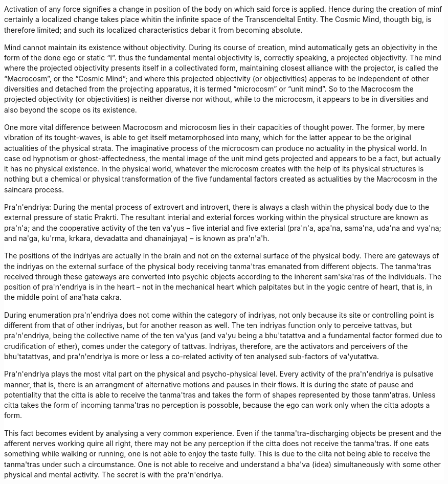 Activation of any force signifies a change in position of the body on which said force is applied. Hence during the creation of minf certainly a localized change takes place whitin the infinite space of the Transcendeltal Entity. The Cosmic Mind, thougth big, is therefore limited; and such its localized characteristics debar it from becoming absolute.

Mind cannot maintain its existence without objectivity. During its course of creation, mind automatically gets an objectivity in the form of the done ego or static “I”. thus the fundamental mental objectivity is, correctly speaking, a projected objectivity. The mind where the projected objectivity presents itself in a collectivated form, maintaining closest alliance with the projector, is called the “Macrocosm”, or the “Cosmic Mind”; and where this projected objectivity (or objectivities) apperas to be independent of other diversities and detached from the projecting apparatus, it is termed “microcosm” or “unit mind”. So to the Macrocosm the projected objectivity (or objectivities) is neither diverse nor without, while to the microcosm, it appears to be in diversities and also beyond the scope os its existence.

One more vital difference between Macrocosm and microcosm lies in their capacities of thought power. The former, by mere vibration of its tought-waves, is able to get itself metamorphosed into many, which for the latter appear to be the original actualities of the physical strata. The imaginative process of the microcosm can produce no actuality in the physical world. In case od hypnotism or ghost-affectedness, the mental image of the unit mind gets projected and appears to be a fact, but actually it has no physical existence. In the physical world, whatever the microcosm creates with the help of its physical structures is nothing but a chemical or physical transformation of the five fundamental factors created as actualities by the Macrocosm in the saincara process.

Pra'n'endriya: During the mental process of extrovert and introvert, there is always a clash within the physical body due to the external pressure of static Prakrti. The resultant interial and exterial forces working within the physical structure are known as pra'n'a; and the cooperative activity of the ten va'yus – five interial and five exterial (pra'n'a, apa'na, sama'na, uda'na and vya'na; and na'ga, ku'rma, krkara, devadatta and dhanainjaya) – is known as pra'n'a'h.

The positions of the indriyas are actually in the brain and not on the external surface of the physical body. There are gateways of the indriyas on the external surface of the physical body receiving tanma'tras emanated from different objects. The tanma'tras received through these gateways are converted into psychic objects according to the inherent sam'ska'ras of the individuals. The position of pra'n'endriya is in the heart – not in the mechanical heart which palpitates but in the yogic centre of heart, that is, in the middle point of ana'hata cakra.

During enumeration pra'n'endriya does not come within the category of indriyas, not only because its site or controlling point is different from that of other indriyas, but for another reason as well. The ten indriyas function only to perceive tattvas, but pra'n'endriya, being the collective name of the ten va'yus (and va'yu being a bhu'tatattva and a fundamental factor formed due to crudification of ether), comes under the category of tattvas. Indriyas, therefore, are the activators and perceivers of the bhu'tatattvas, and pra'n'endriya is more or less a co-related activity of ten analysed sub-factors of va'yutattva.

Pra'n'endriya plays the most vital part on the physical and psycho-physical level. Every activity of the pra'n'endriya is pulsative manner, that is, there is an arrangment of alternative motions and pauses in their flows. It is during the state of pause and potentiality that the citta is able to receive the tanma'tras and takes the form of shapes represented by those tanm'atras. Unless citta takes the form of incoming tanma'tras no perception is possoble, because the ego can work only when the citta adopts a form.

This fact becomes evident by analysing a very common experience. Even if the tanma'tra-discharging objects be present and the afferent nerves working quire all right, there may not be any perception if the citta does not receive the tanma'tras. If one eats something while walking or running, one is not able to enjoy the taste fully. This is due to the ciita not being able to receive the tanma'tras under such a circumstance. One is not able to receive and understand a bha'va (idea) simultaneously with some other physical and mental activity. The secret is with the pra'n'endriya.
